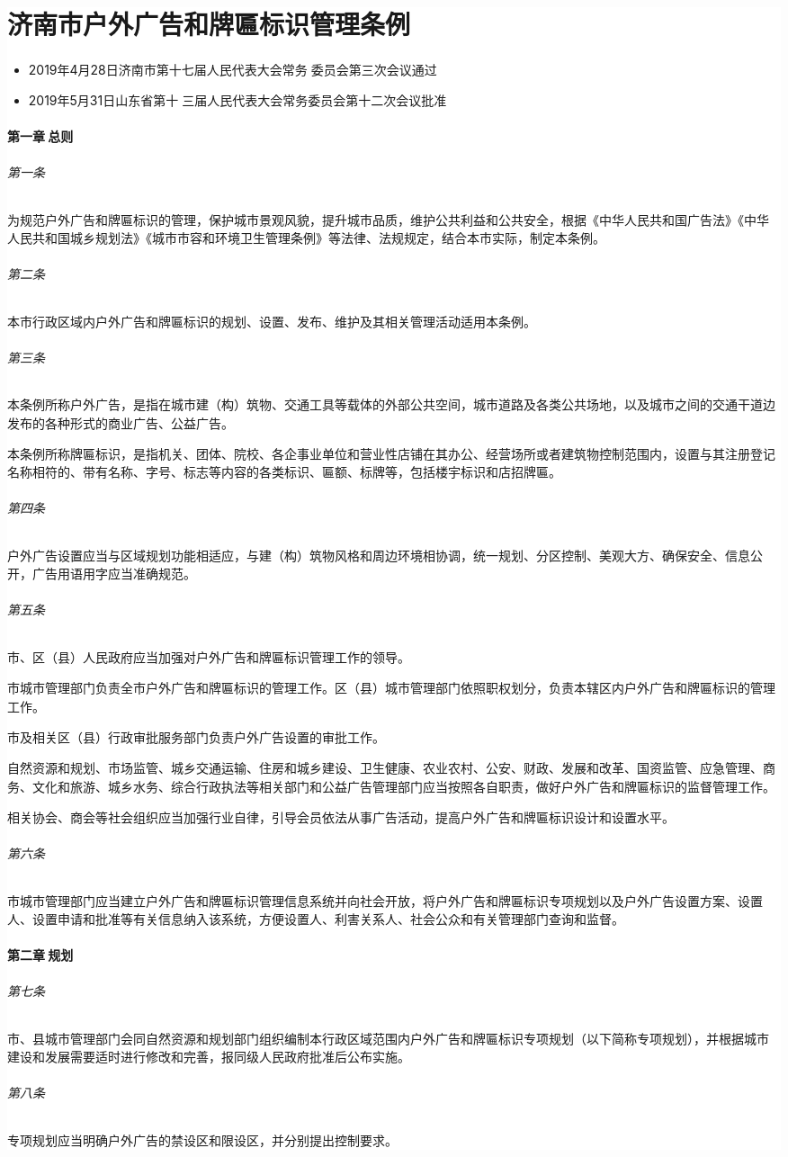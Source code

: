 # 济南市户外广告和牌匾标识管理条例

- 2019年4月28日济南市第十七届人民代表大会常务
委员会第三次会议通过

- 2019年5月31日山东省第十
三届人民代表大会常务委员会第十二次会议批准



#### 第一章 总则

###### 第一条

为规范户外广告和牌匾标识的管理，保护城市景观风貌，提升城市品质，维护公共利益和公共安全，根据《中华人民共和国广告法》《中华人民共和国城乡规划法》《城市市容和环境卫生管理条例》等法律、法规规定，结合本市实际，制定本条例。

###### 第二条

本市行政区域内户外广告和牌匾标识的规划、设置、发布、维护及其相关管理活动适用本条例。

###### 第三条

本条例所称户外广告，是指在城市建（构）筑物、交通工具等载体的外部公共空间，城市道路及各类公共场地，以及城市之间的交通干道边发布的各种形式的商业广告、公益广告。

本条例所称牌匾标识，是指机关、团体、院校、各企事业单位和营业性店铺在其办公、经营场所或者建筑物控制范围内，设置与其注册登记名称相符的、带有名称、字号、标志等内容的各类标识、匾额、标牌等，包括楼宇标识和店招牌匾。

###### 第四条

户外广告设置应当与区域规划功能相适应，与建（构）筑物风格和周边环境相协调，统一规划、分区控制、美观大方、确保安全、信息公开，广告用语用字应当准确规范。

###### 第五条

市、区（县）人民政府应当加强对户外广告和牌匾标识管理工作的领导。

市城市管理部门负责全市户外广告和牌匾标识的管理工作。区（县）城市管理部门依照职权划分，负责本辖区内户外广告和牌匾标识的管理工作。

市及相关区（县）行政审批服务部门负责户外广告设置的审批工作。

自然资源和规划、市场监管、城乡交通运输、住房和城乡建设、卫生健康、农业农村、公安、财政、发展和改革、国资监管、应急管理、商务、文化和旅游、城乡水务、综合行政执法等相关部门和公益广告管理部门应当按照各自职责，做好户外广告和牌匾标识的监督管理工作。

相关协会、商会等社会组织应当加强行业自律，引导会员依法从事广告活动，提高户外广告和牌匾标识设计和设置水平。

###### 第六条

市城市管理部门应当建立户外广告和牌匾标识管理信息系统并向社会开放，将户外广告和牌匾标识专项规划以及户外广告设置方案、设置人、设置申请和批准等有关信息纳入该系统，方便设置人、利害关系人、社会公众和有关管理部门查询和监督。

#### 第二章 规划

###### 第七条

市、县城市管理部门会同自然资源和规划部门组织编制本行政区域范围内户外广告和牌匾标识专项规划（以下简称专项规划），并根据城市建设和发展需要适时进行修改和完善，报同级人民政府批准后公布实施。

###### 第八条

专项规划应当明确户外广告的禁设区和限设区，并分别提出控制要求。
